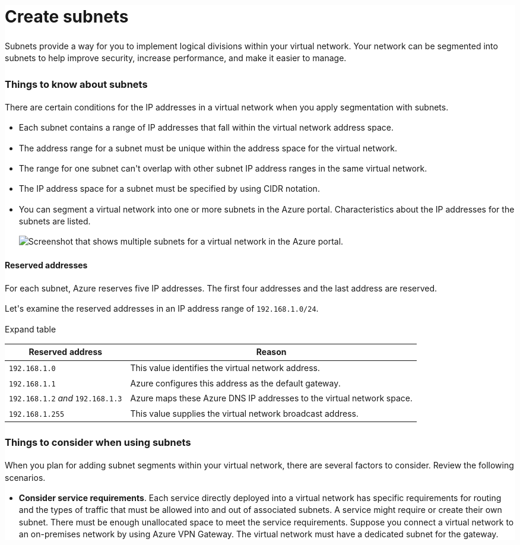 # Create subnets


Subnets provide a way for you to implement logical divisions within your virtual network. Your network can be segmented into subnets to help improve security, increase performance, and make it easier to manage.

### Things to know about subnets

There are certain conditions for the IP addresses in a virtual network when you apply segmentation with subnets.

- Each subnet contains a range of IP addresses that fall within the virtual network address space.
    
- The address range for a subnet must be unique within the address space for the virtual network.
    
- The range for one subnet can't overlap with other subnet IP address ranges in the same virtual network.
    
- The IP address space for a subnet must be specified by using CIDR notation.
    
- You can segment a virtual network into one or more subnets in the Azure portal. Characteristics about the IP addresses for the subnets are listed.
    
    ![Screenshot that shows multiple subnets for a virtual network in the Azure portal.](https://learn.microsoft.com/en-us/training/wwl-azure/configure-virtual-networks/media/azure-subnets-a5c893d5.png)
    

#### Reserved addresses

For each subnet, Azure reserves five IP addresses. The first four addresses and the last address are reserved.

Let's examine the reserved addresses in an IP address range of `192.168.1.0/24`.

Expand table

|Reserved address|Reason|
|---|---|
|`192.168.1.0`|This value identifies the virtual network address.|
|`192.168.1.1`|Azure configures this address as the default gateway.|
|`192.168.1.2` _and_ `192.168.1.3`|Azure maps these Azure DNS IP addresses to the virtual network space.|
|`192.168.1.255`|This value supplies the virtual network broadcast address.|

### Things to consider when using subnets

When you plan for adding subnet segments within your virtual network, there are several factors to consider. Review the following scenarios.

- **Consider service requirements**. Each service directly deployed into a virtual network has specific requirements for routing and the types of traffic that must be allowed into and out of associated subnets. A service might require or create their own subnet. There must be enough unallocated space to meet the service requirements. Suppose you connect a virtual network to an on-premises network by using Azure VPN Gateway. The virtual network must have a dedicated subnet for the gateway.
    